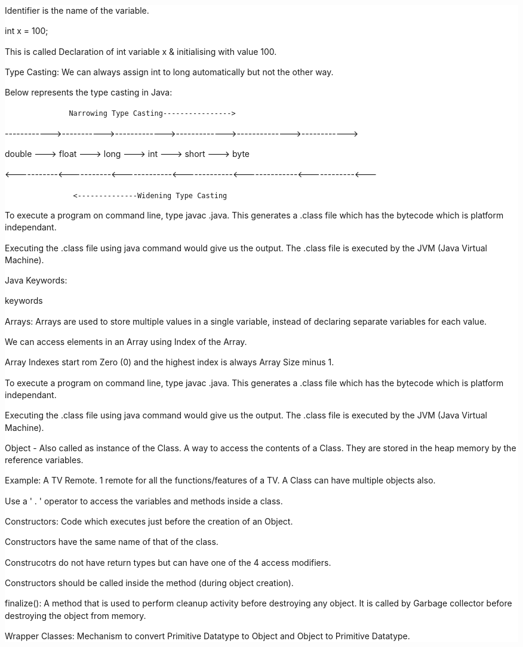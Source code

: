 Identifier is the name of the variable.

int x = 100;

This is called Declaration of int variable x & initialising with value 100.

Type Casting: We can always assign int to long automatically but not the other way.

Below represents the type casting in Java:

                   Narrowing Type Casting---------------->
------------>----------->------------->------------->-------------->------------>

double ---> float ---> long ---> int ---> short ---> byte

<-----------<-----------<-------------<-------------<--------------<------------<---

                    <--------------Widening Type Casting
To execute a program on command line, type javac <fileName>.java. This generates a .class file which has the bytecode which is platform independant.

Executing the .class file using java <fileName> command would give us the output. The .class file is executed by the JVM (Java Virtual Machine).

Java Keywords:

keywords

Arrays: Arrays are used to store multiple values in a single variable, instead of declaring separate variables for each value.

We can access elements in an Array using Index of the Array.

Array Indexes start rom Zero (0) and the highest index is always Array Size minus 1.

To execute a program on command line, type javac <fileName>.java. This generates a .class file which has the bytecode which is platform independant.

Executing the .class file using java <fileName> command would give us the output. The .class file is executed by the JVM (Java Virtual Machine).

Object - Also called as instance of the Class. A way to access the contents of a Class. They are stored in the heap memory by the reference variables.

Example: A TV Remote. 1 remote for all the functions/features of a TV. A Class can have multiple objects also.

Use a ' . ' operator to access the variables and methods inside a class.

Constructors: Code which executes just before the creation of an Object.

Constructors have the same name of that of the class.

Construcotrs do not have return types but can have one of the 4 access modifiers.

Constructors should be called inside the method (during object creation).

finalize(): A method that is used to perform cleanup activity before destroying any object. It is called by Garbage collector before destroying the object from memory.

Wrapper Classes: Mechanism to convert Primitive Datatype to Object and Object to Primitive Datatype.
